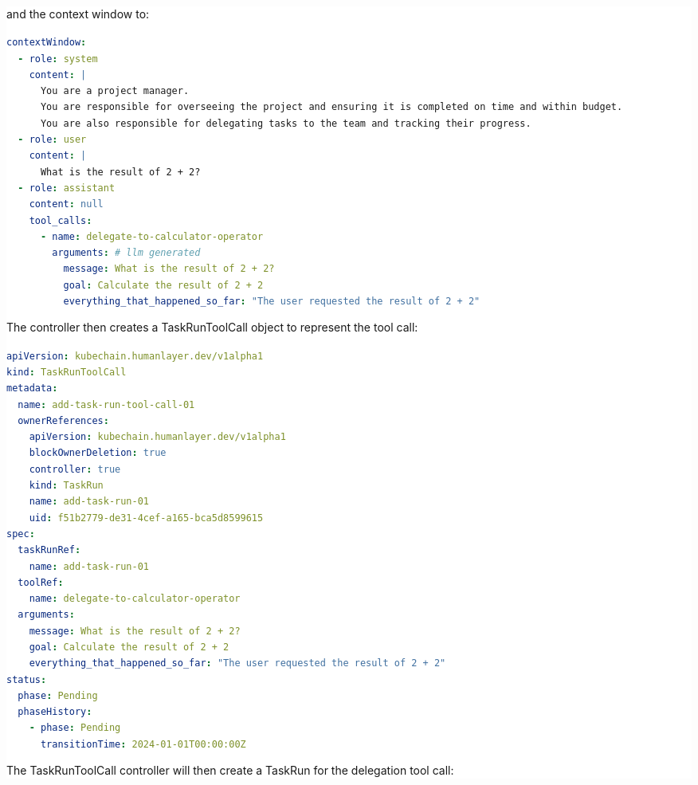 and the context window to:

```yaml
contextWindow:
  - role: system
    content: |
      You are a project manager.
      You are responsible for overseeing the project and ensuring it is completed on time and within budget.
      You are also responsible for delegating tasks to the team and tracking their progress.
  - role: user
    content: |
      What is the result of 2 + 2?
  - role: assistant
    content: null
    tool_calls:
      - name: delegate-to-calculator-operator
        arguments: # llm generated
          message: What is the result of 2 + 2?
          goal: Calculate the result of 2 + 2
          everything_that_happened_so_far: "The user requested the result of 2 + 2"
```

The controller then creates a TaskRunToolCall object to represent the tool call:

```yaml
apiVersion: kubechain.humanlayer.dev/v1alpha1
kind: TaskRunToolCall
metadata:
  name: add-task-run-tool-call-01
  ownerReferences:
    apiVersion: kubechain.humanlayer.dev/v1alpha1
    blockOwnerDeletion: true
    controller: true
    kind: TaskRun
    name: add-task-run-01
    uid: f51b2779-de31-4cef-a165-bca5d8599615
spec:
  taskRunRef:
    name: add-task-run-01
  toolRef:
    name: delegate-to-calculator-operator
  arguments:
    message: What is the result of 2 + 2?
    goal: Calculate the result of 2 + 2
    everything_that_happened_so_far: "The user requested the result of 2 + 2"
status:
  phase: Pending
  phaseHistory:
    - phase: Pending
      transitionTime: 2024-01-01T00:00:00Z
```

The TaskRunToolCall controller will then create a TaskRun for the delegation tool call:
